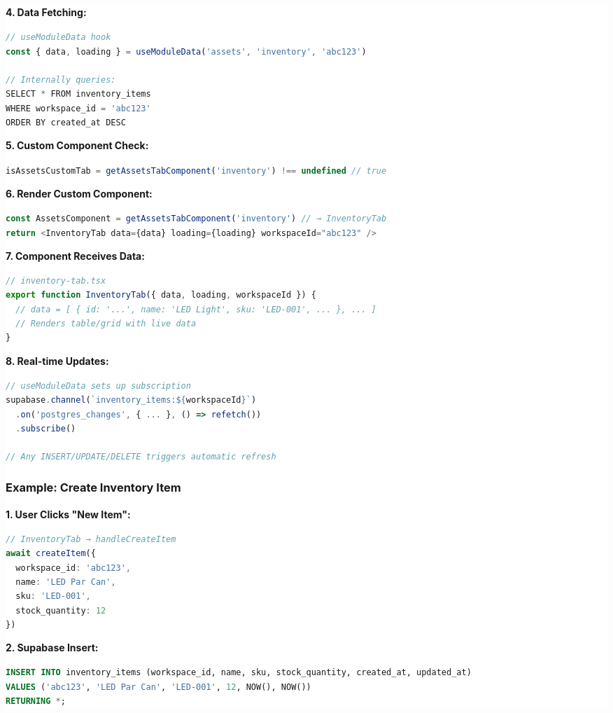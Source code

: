 **4. Data Fetching:**
```typescript
// useModuleData hook
const { data, loading } = useModuleData('assets', 'inventory', 'abc123')

// Internally queries:
SELECT * FROM inventory_items 
WHERE workspace_id = 'abc123'
ORDER BY created_at DESC
```

**5. Custom Component Check:**
```typescript
isAssetsCustomTab = getAssetsTabComponent('inventory') !== undefined // true
```

**6. Render Custom Component:**
```typescript
const AssetsComponent = getAssetsTabComponent('inventory') // → InventoryTab
return <InventoryTab data={data} loading={loading} workspaceId="abc123" />
```

**7. Component Receives Data:**
```typescript
// inventory-tab.tsx
export function InventoryTab({ data, loading, workspaceId }) {
  // data = [ { id: '...', name: 'LED Light', sku: 'LED-001', ... }, ... ]
  // Renders table/grid with live data
}
```

**8. Real-time Updates:**
```typescript
// useModuleData sets up subscription
supabase.channel(`inventory_items:${workspaceId}`)
  .on('postgres_changes', { ... }, () => refetch())
  .subscribe()

// Any INSERT/UPDATE/DELETE triggers automatic refresh
```

### Example: Create Inventory Item

**1. User Clicks "New Item":**
```typescript
// InventoryTab → handleCreateItem
await createItem({
  workspace_id: 'abc123',
  name: 'LED Par Can',
  sku: 'LED-001',
  stock_quantity: 12
})
```

**2. Supabase Insert:**
```sql
INSERT INTO inventory_items (workspace_id, name, sku, stock_quantity, created_at, updated_at)
VALUES ('abc123', 'LED Par Can', 'LED-001', 12, NOW(), NOW())
RETURNING *;
```
